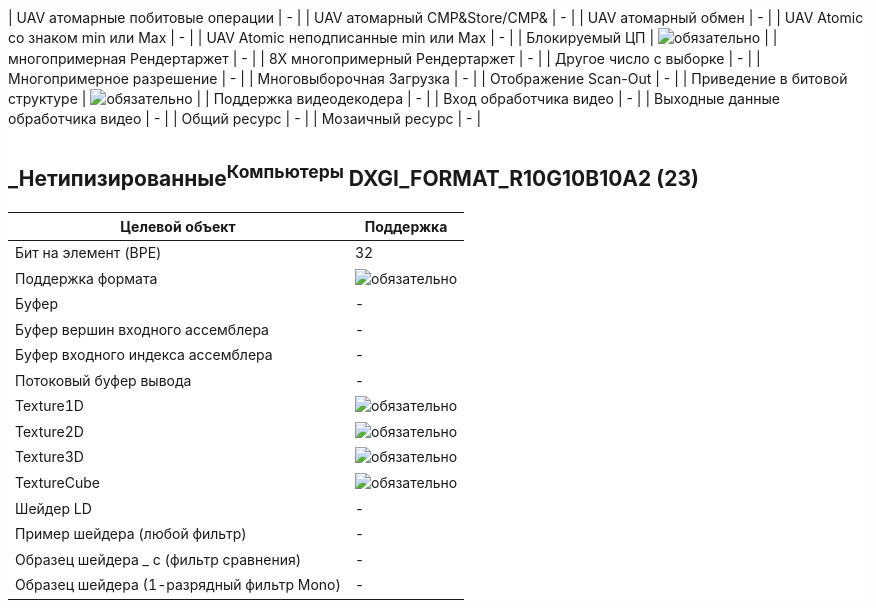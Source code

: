 | UAV атомарные побитовые операции | \- |
| UAV атомарный CMP&Store/CMP& | \- |
| UAV атомарный обмен | \- |
| UAV Atomic со знаком min или Max | \- |
| UAV Atomic неподписанные min или Max | \- |
| Блокируемый ЦП | ![обязательно](images/letter-r.jpg) |
| многопримерная Рендертаржет | \- |
| 8X многопримерный Рендертаржет | \- |
| Другое число с выборке | \- |
| Многопримерное разрешение | \- |
| Многовыборочная Загрузка | \- |
| Отображение Scan-Out | \- |
| Приведение в битовой структуре | ![обязательно](images/letter-r.jpg) |
| Поддержка видеодекодера | \- |
| Вход обработчика видео | \- |
| Выходные данные обработчика видео | \- |
| Общий ресурс | \- |
| Мозаичный ресурс | \- |

## <a name="dxgi_format_r10g10b10a2_typelesssuppcssup-23"></a>\_Нетипизированные<sup>Компьютеры</sup> DXGI_FORMAT_R10G10B10A2 (23)
| Целевой объект | Поддержка |
| - | - |
| Бит на элемент (BPE) | 32 |
| Поддержка формата | ![обязательно](images/letter-r.jpg) |
| Буфер | \- |
| Буфер вершин входного ассемблера | \- |
| Буфер входного индекса ассемблера | \- |
| Потоковый буфер вывода | \- |
| Texture1D | ![обязательно](images/letter-r.jpg) |
| Texture2D | ![обязательно](images/letter-r.jpg) |
| Texture3D | ![обязательно](images/letter-r.jpg) |
| TextureCube | ![обязательно](images/letter-r.jpg) |
| Шейдер LD | \- |
| Пример шейдера (любой фильтр) | \- |
| Образец шейдера \_ c (фильтр сравнения) | \- |
| Образец шейдера (1-разрядный фильтр Mono) | \- |